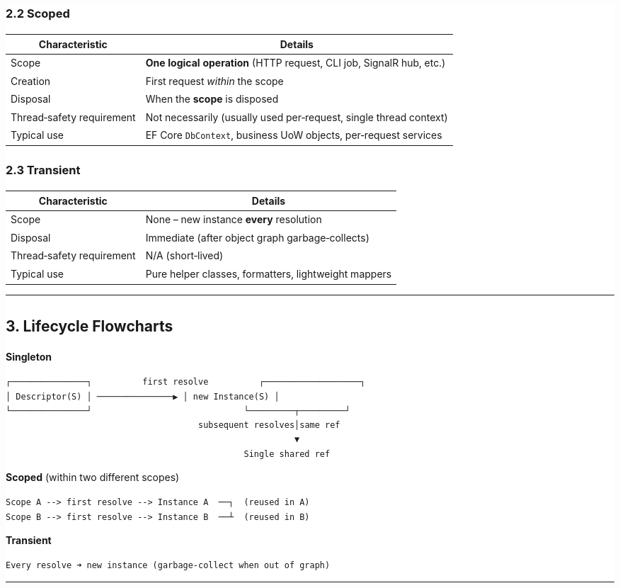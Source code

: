 ### 2.2 Scoped

| Characteristic            | Details                                                              |
| ------------------------- | -------------------------------------------------------------------- |
| Scope                     | **One logical operation** (HTTP request, CLI job, SignalR hub, etc.) |
| Creation                  | First request *within* the scope                                     |
| Disposal                  | When the **scope** is disposed                                       |
| Thread‑safety requirement | Not necessarily (usually used per‑request, single thread context)    |
| Typical use               | EF Core `DbContext`, business UoW objects, per‑request services      |

### 2.3 Transient

| Characteristic            | Details                                              |
| ------------------------- | ---------------------------------------------------- |
| Scope                     | None – new instance **every** resolution             |
| Disposal                  | Immediate (after object graph garbage‑collects)      |
| Thread‑safety requirement | N/A (short‑lived)                                    |
| Typical use               | Pure helper classes, formatters, lightweight mappers |

---

## 3. Lifecycle Flowcharts

**Singleton**

```
┌───────────────┐          first resolve          ┌───────────────────┐
│ Descriptor(S) │ ───────────────▶ │ new Instance(S) │
└───────────────┘                              └─────────┬─────────┘
                                      subsequent resolves│same ref
                                                         ▼
                                               Single shared ref
```

**Scoped** (within two different scopes)

```
Scope A --> first resolve --> Instance A  ──┐  (reused in A)
Scope B --> first resolve --> Instance B  ──┴  (reused in B)
```

**Transient**

```
Every resolve ➜ new instance (garbage‑collect when out of graph)
```

---
